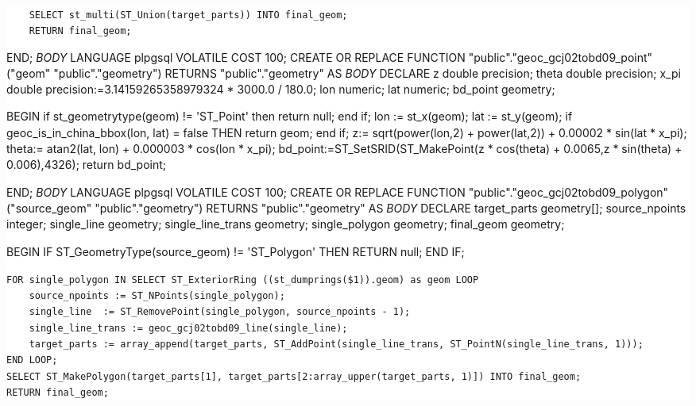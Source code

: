         SELECT st_multi(ST_Union(target_parts)) INTO final_geom;
        RETURN final_geom;
END;
$BODY$
  LANGUAGE plpgsql VOLATILE
  COST 100;
CREATE OR REPLACE FUNCTION "public"."geoc_gcj02tobd09_point"("geom" "public"."geometry")
  RETURNS "public"."geometry" AS $BODY$
DECLARE
z         double precision; 
theta     double precision; 
x_pi      double precision:=3.14159265358979324 * 3000.0 / 180.0; 
lon       numeric; 
lat       numeric; 
bd_point  geometry;

BEGIN
    if st_geometrytype(geom) != 'ST_Point' then
      return null;
    end if;
    lon := st_x(geom);
    lat := st_y(geom);
    if geoc_is_in_china_bbox(lon, lat) = false THEN 
      return geom;
    end if;
    z:= sqrt(power(lon,2) + power(lat,2)) + 0.00002 * sin(lat * x_pi); 
    theta:= atan2(lat, lon) + 0.000003 * cos(lon * x_pi); 
	bd_point:=ST_SetSRID(ST_MakePoint(z * cos(theta) + 0.0065,z * sin(theta) + 0.006),4326); 
	  return bd_point; 

END;
$BODY$
  LANGUAGE plpgsql VOLATILE
  COST 100;
CREATE OR REPLACE FUNCTION "public"."geoc_gcj02tobd09_polygon"("source_geom" "public"."geometry")
  RETURNS "public"."geometry" AS $BODY$
DECLARE
    target_parts    geometry[];
    source_npoints  integer;
    single_line     geometry;
    single_line_trans geometry;
    single_polygon  geometry;
    final_geom      geometry;

BEGIN
    IF ST_GeometryType(source_geom) != 'ST_Polygon' THEN
        RETURN null;
    END IF;

    FOR single_polygon IN SELECT ST_ExteriorRing ((st_dumprings($1)).geom) as geom LOOP				
        source_npoints := ST_NPoints(single_polygon); 
        single_line  := ST_RemovePoint(single_polygon, source_npoints - 1);  
        single_line_trans := geoc_gcj02tobd09_line(single_line);  
        target_parts := array_append(target_parts, ST_AddPoint(single_line_trans, ST_PointN(single_line_trans, 1)));  
    END LOOP;
    SELECT ST_MakePolygon(target_parts[1], target_parts[2:array_upper(target_parts, 1)]) INTO final_geom;
    RETURN final_geom;
